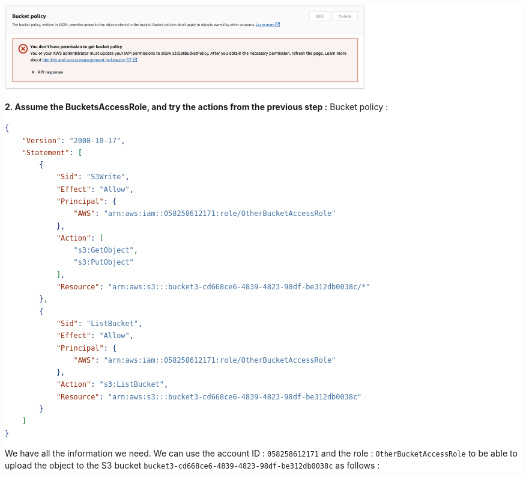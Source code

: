 <div style="text-align:left;">
  <img src='screenshots/task6_1_2.png' width='600'>
</div>


**2. Assume the BucketsAccessRole, and try the actions from the previous step :**
Bucket policy :
```json
{
    "Version": "2008-10-17",
    "Statement": [
        {
            "Sid": "S3Write",
            "Effect": "Allow",
            "Principal": {
                "AWS": "arn:aws:iam::058258612171:role/OtherBucketAccessRole"
            },
            "Action": [
                "s3:GetObject",
                "s3:PutObject"
            ],
            "Resource": "arn:aws:s3:::bucket3-cd668ce6-4839-4823-98df-be312db0038c/*"
        },
        {
            "Sid": "ListBucket",
            "Effect": "Allow",
            "Principal": {
                "AWS": "arn:aws:iam::058258612171:role/OtherBucketAccessRole"
            },
            "Action": "s3:ListBucket",
            "Resource": "arn:aws:s3:::bucket3-cd668ce6-4839-4823-98df-be312db0038c"
        }
    ]
}
```

We have all the information we need. We can use the account ID : `058258612171` and the role : `OtherBucketAccessRole`
to be able to upload the object to the S3 bucket `bucket3-cd668ce6-4839-4823-98df-be312db0038c` as follows :

<div style="text-align:left;">